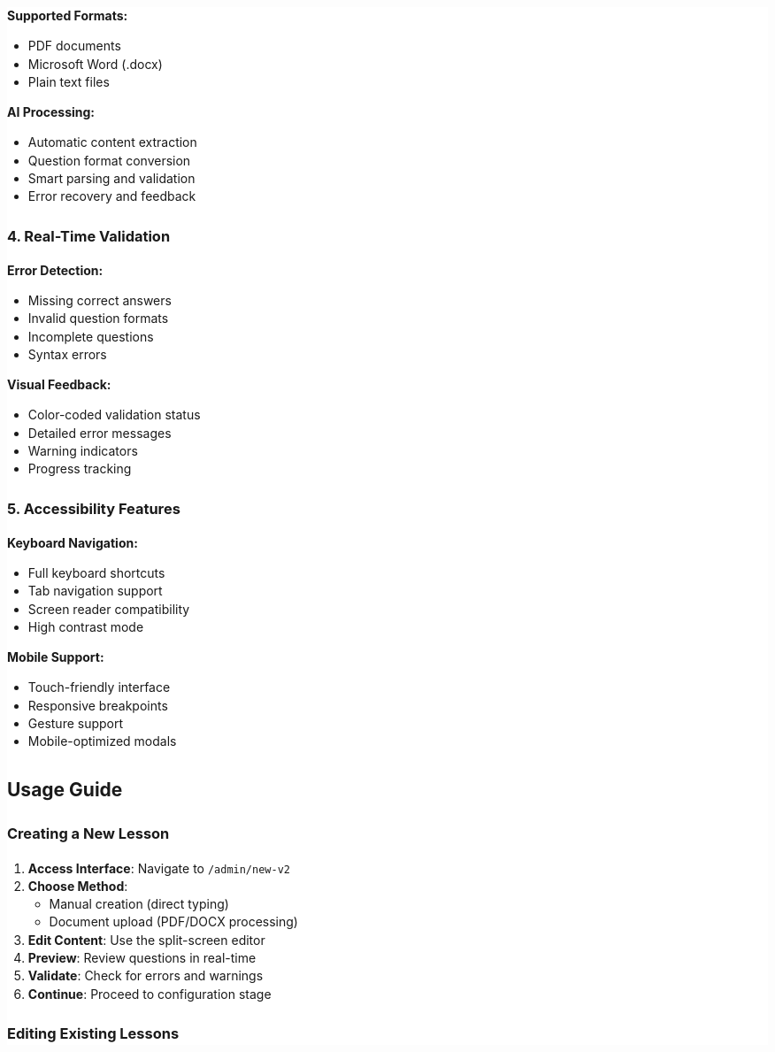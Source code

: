 **Supported Formats:**
- PDF documents
- Microsoft Word (.docx)
- Plain text files

**AI Processing:**
- Automatic content extraction
- Question format conversion
- Smart parsing and validation
- Error recovery and feedback

### 4. Real-Time Validation

**Error Detection:**
- Missing correct answers
- Invalid question formats
- Incomplete questions
- Syntax errors

**Visual Feedback:**
- Color-coded validation status
- Detailed error messages
- Warning indicators
- Progress tracking

### 5. Accessibility Features

**Keyboard Navigation:**
- Full keyboard shortcuts
- Tab navigation support
- Screen reader compatibility
- High contrast mode

**Mobile Support:**
- Touch-friendly interface
- Responsive breakpoints
- Gesture support
- Mobile-optimized modals

## Usage Guide

### Creating a New Lesson

1. **Access Interface**: Navigate to `/admin/new-v2`
2. **Choose Method**: 
   - Manual creation (direct typing)
   - Document upload (PDF/DOCX processing)
3. **Edit Content**: Use the split-screen editor
4. **Preview**: Review questions in real-time
5. **Validate**: Check for errors and warnings
6. **Continue**: Proceed to configuration stage

### Editing Existing Lessons
